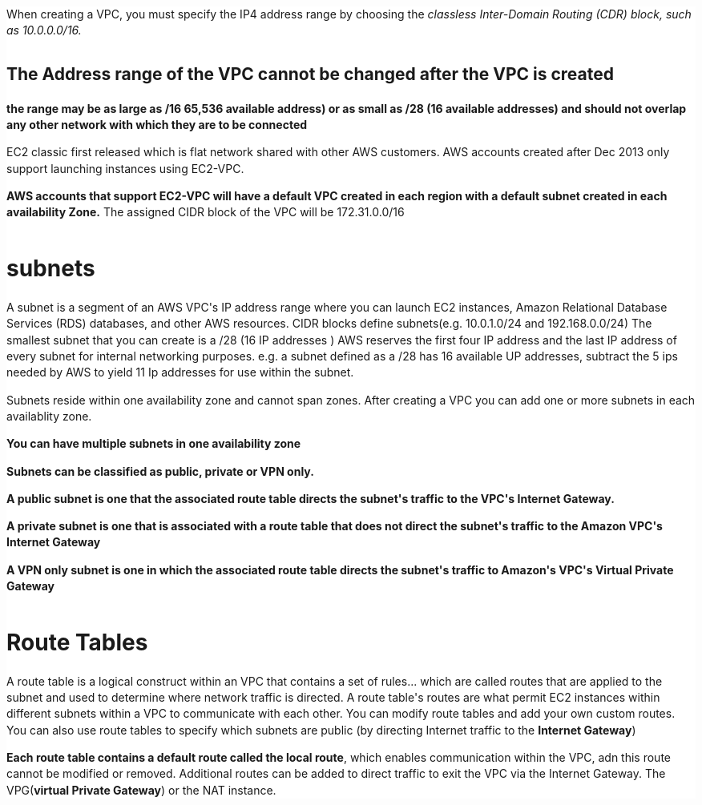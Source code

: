 When creating a VPC, you must specify the IP4 address range by choosing the *classless Inter-Domain Routing (CDR) block, such as 10.0.0.0/16.*

## The Address range of the VPC cannot be changed after the VPC is created

**the range may be as large as /16 65,536 available address) or as small as /28 (16 available addresses) and should not overlap any other network with which they are to be connected**

EC2 classic first released which is flat network shared with other AWS customers. AWS accounts created after Dec 2013 only support launching instances using EC2-VPC.

**AWS accounts that support EC2-VPC will have a default VPC created in each region with a default subnet created in each availability Zone.**
The assigned CIDR block of the VPC will be 172.31.0.0/16

# subnets

A subnet is a segment of an AWS VPC's IP address range where you can launch EC2 instances, Amazon Relational Database Services (RDS) databases, and other AWS resources. CIDR blocks define subnets(e.g. 10.0.1.0/24 and 192.168.0.0/24) The smallest subnet that you can create is a /28 (16 IP addresses ) AWS reserves the first four IP address and the last IP address of every subnet for internal networking purposes. e.g. a subnet defined as a /28 has 16 available UP addresses, subtract the 5 ips needed by AWS to yield 11 Ip addresses for use within the subnet.

Subnets reside within one availability zone and cannot span zones. After creating a VPC you can add one or more subnets in each availablity zone.

**You can have multiple subnets in one availability zone**

**Subnets can be classified as public, private or VPN only.**

**A public subnet is one that the associated route table directs the subnet's traffic to the VPC's Internet Gateway.**

**A private subnet is one that is associated with a route table that does not direct the subnet's traffic to the Amazon VPC's Internet Gateway**

**A VPN only subnet is one in which the associated route table directs the subnet's traffic to Amazon's VPC's Virtual Private Gateway**

# Route Tables

A route table is a logical construct within an VPC that contains a set of rules... which are called routes that are applied to the subnet and used to determine where network traffic is directed. A route table's routes are what permit EC2 instances within different subnets within a VPC to communicate with each other. You can modify route tables and add your own custom routes. You can also use route tables to specify which subnets are public (by directing Internet traffic to the **Internet Gateway**)

**Each route table contains a default route called the local route**, which enables communication within the VPC, adn this route cannot be modified or removed. Additional routes can be added to direct traffic to exit the VPC via the Internet Gateway. The VPG(**virtual Private Gateway**) or the NAT instance.
